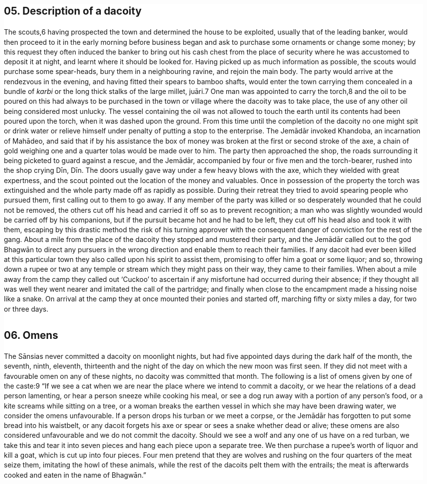 

## 05. Description of a dacoity

The scouts,6 having prospected the town and determined the house to be exploited, usually that of the leading banker, would then proceed to it in the early morning before business began and ask to purchase some ornaments or change some money; by this request they often induced the banker to bring out his cash chest from the place of security where he was accustomed to deposit it at night, and learnt where it should be looked for. Having picked up as much information as possible, the scouts would purchase some spear-heads, bury them in a neighbouring ravine, and rejoin the main body. The party would arrive at the rendezvous in the evening, and having fitted their spears to bamboo shafts, would enter the town carrying them concealed in a bundle of *karbi* or the long thick stalks of the large millet, juāri.7 One man was appointed to carry the torch,8 and the oil to be poured on this had always to be purchased in the town or village where the dacoity was to take place, the use of any other oil being considered most unlucky. The vessel containing the oil was not allowed to touch the earth until its contents had been poured upon the torch, when it was dashed upon the ground. From this time until the completion of the dacoity no one might spit or drink water or relieve himself under penalty of putting a stop to the enterprise. The Jemādār invoked Khandoba, an incarnation of Mahādeo, and said that if by his assistance the box of money was broken at the first or second stroke of the axe, a chain of gold weighing one and a quarter tolas would be made over to him. The party then approached the shop, the roads surrounding it being picketed to guard against a rescue, and the Jemādār, accompanied by four or five men and the torch-bearer, rushed into the shop crying Dīn, Dīn. The doors usually gave way under a few heavy blows with the axe, which they wielded with great expertness, and the scout pointed out the location of the money and valuables. Once in possession of the property the torch was extinguished and the whole party made off as rapidly as possible. During their retreat they tried to avoid spearing people who pursued them, first calling out to them to go away. If any member of the party was killed or so desperately wounded that he could not be removed, the others cut off his head and carried it off so as to prevent recognition; a man who was slightly wounded would be carried off by his companions, but if the pursuit became hot and he had to be left, they cut off his head also and took it with them, escaping by this drastic method the risk of his turning approver with the consequent danger of conviction for the rest of the gang. About a mile from the place of the dacoity they stopped and mustered their party, and the Jemādār called out to the god Bhagwān to direct any pursuers in the wrong direction and enable them to reach their families. If any dacoit had ever been killed at this particular town they also called upon his spirit to assist them, promising to offer him a goat or some liquor; and so, throwing down a rupee or two at any temple or stream which they might pass on their way, they came to their families. When about a mile away from the camp they called out ‘Cuckoo’ to ascertain if any misfortune had occurred during their absence; if they thought all was well they went nearer and imitated the call of the partridge; and finally when close to the encampment made a hissing noise like a snake. On arrival at the camp they at once mounted their ponies and started off, marching fifty or sixty miles a day, for two or three days. 



## 06. Omens

The Sānsias never committed a dacoity on moonlight nights, but had five appointed days during the dark half of the month, the seventh, ninth, eleventh, thirteenth and the night of the day on which the new moon was first seen. If they did not meet with a favourable omen on any of these nights, no dacoity was committed that month. The following is a list of omens given by one of the caste:9 “If we see a cat when we are near the place where we intend to commit a dacoity, or we hear the relations of a dead person lamenting, or hear a person sneeze while cooking his meal, or see a dog run away with a portion of any person’s food, or a kite screams while sitting on a tree, or a woman breaks the earthen vessel in which she may have been drawing water, we consider the omens unfavourable. If a person drops his turban or we meet a corpse, or the Jemādār has forgotten to put some bread into his waistbelt, or any dacoit forgets his axe or spear or sees a snake whether dead or alive; these omens are also considered unfavourable and we do not commit the dacoity. Should we see a wolf and any one of us have on a red turban, we take this and tear it into seven pieces and hang each piece upon a separate tree. We then purchase a rupee’s worth of liquor and kill a goat, which is cut up into four pieces. Four men pretend that they are wolves and rushing on the four quarters of the meat seize them, imitating the howl of these animals, while the rest of the dacoits pelt them with the entrails; the meat is afterwards cooked and eaten in the name of Bhagwān.” 
